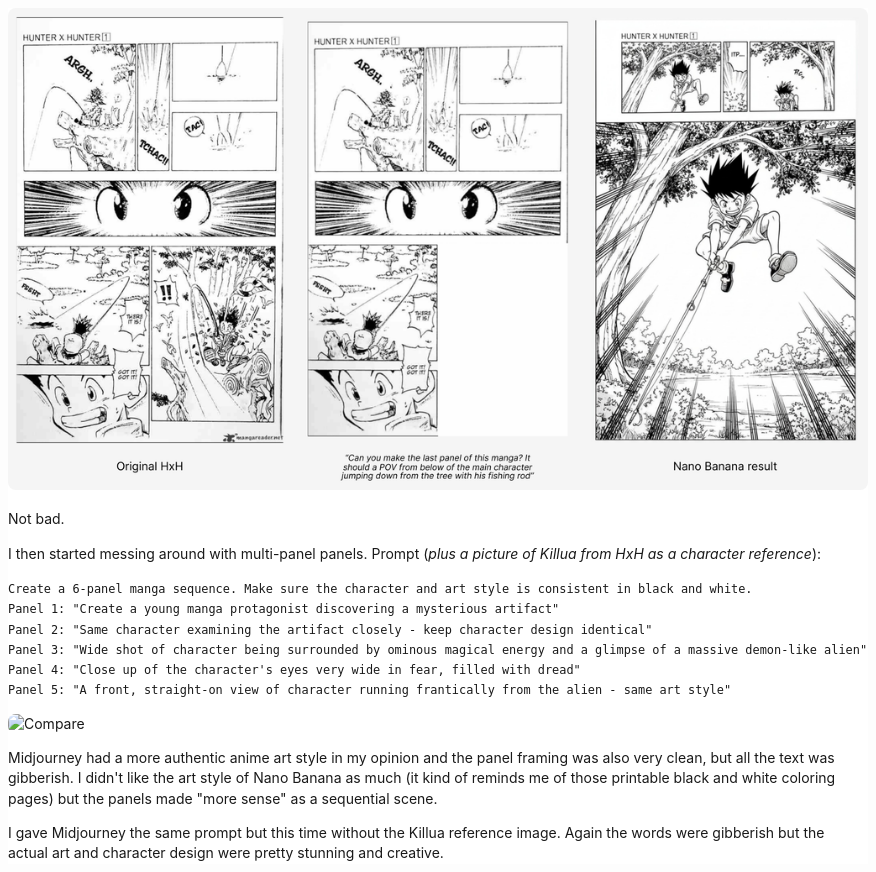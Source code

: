 <img src="/public/ai-manga/panel-complete.png" alt="HxH" style="width: 100%; height: auto; border-radius: 8px;">

Not bad.

I then started messing around with multi-panel panels. Prompt (_plus a picture of Killua from HxH as a character reference_):

```
Create a 6-panel manga sequence. Make sure the character and art style is consistent in black and white. 
Panel 1: "Create a young manga protagonist discovering a mysterious artifact" 
Panel 2: "Same character examining the artifact closely - keep character design identical" 
Panel 3: "Wide shot of character being surrounded by ominous magical energy and a glimpse of a massive demon-like alien" 
Panel 4: "Close up of the character's eyes very wide in fear, filled with dread" 
Panel 5: "A front, straight-on view of character running frantically from the alien - same art style"
```

<img src="/public/ai-manga/compare.png" alt="Compare" style="width: 100%; height: auto; border-radius: 8px;">

Midjourney had a more authentic anime art style in my opinion and the panel framing was also very clean, but all the text was gibberish. I didn't like the art style of Nano Banana as much (it kind of reminds me of those printable black and white coloring pages) but the panels made "more sense" as a sequential scene.

I gave Midjourney the same prompt but this time without the Killua reference image. Again the words were gibberish but the actual art and character design were pretty stunning and creative. 
